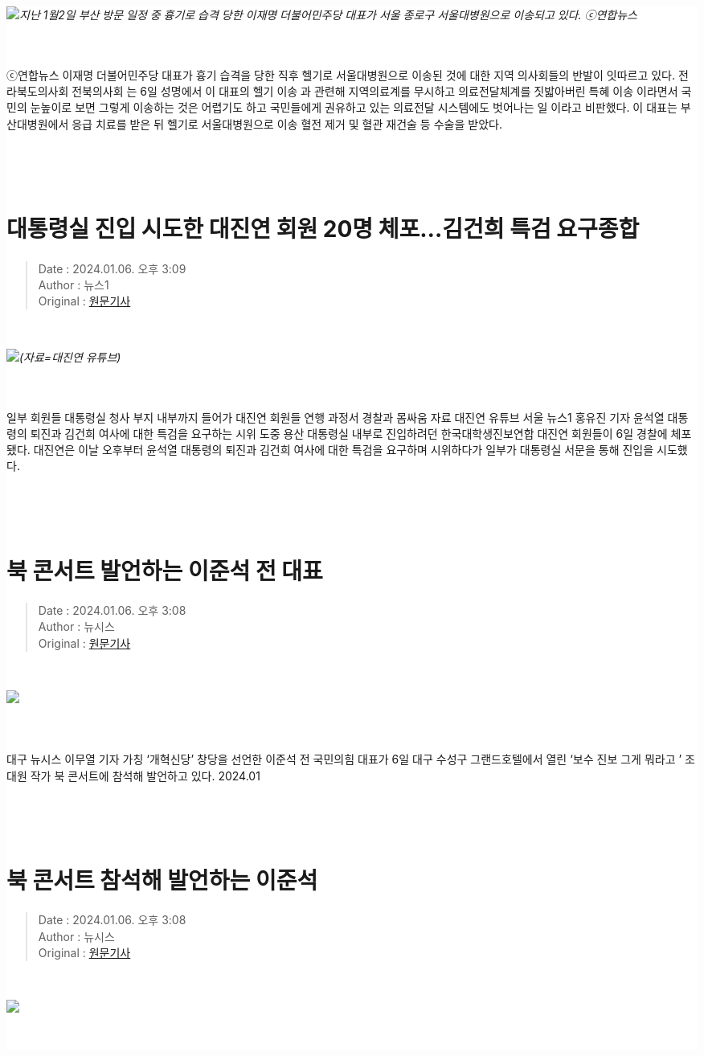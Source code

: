 <img src="https://imgnews.pstatic.net/image/586/2024/01/06/0000070681_001_20240106150901542.jpg?type=w647" id="img1"></img><em class="img_desc">지난 1월2일 부산 방문 일정 중 흉기로 습격 당한 이재명 더불어민주당 대표가 서울 종로구 서울대병원으로 이송되고 있다. ⓒ연합뉴스</em>  
<br/><br/>  
  
ⓒ연합뉴스 이재명 더불어민주당 대표가 흉기 습격을 당한 직후 헬기로 서울대병원으로 이송된 것에 대한 지역 의사회들의 반발이 잇따르고 있다.
전라북도의사회 전북의사회 는 6일 성명에서 이 대표의 헬기 이송 과 관련해 지역의료계를 무시하고 의료전달체계를 짓밟아버린 특혜 이송 이라면서 국민의 눈높이로 보면 그렇게 이송하는 것은 어렵기도 하고 국민들에게 권유하고 있는 의료전달 시스템에도 벗어나는 일 이라고 비판했다.
이 대표는 부산대병원에서 응급 치료를 받은 뒤 헬기로 서울대병원으로 이송 혈전 제거 및 혈관 재건술 등 수술을 받았다.  
<br/><br/><br/>  

  
# 대통령실 진입 시도한 대진연 회원 20명 체포…김건희 특검 요구종합  
  
> Date : 2024.01.06. 오후 3:09  
> Author : 뉴스1  
> Original : [원문기사](https://n.news.naver.com/mnews/article/421/0007274455?sid=102)  
<br/>  
  
<img src="https://imgnews.pstatic.net/image/421/2024/01/06/0007274455_001_20240106150901404.jpg?type=w647" id="img1"></img><em class="img_desc">(자료=대진연 유튜브)</em>  
<br/><br/>  
  
일부 회원들 대통령실 청사 부지 내부까지 들어가 대진연 회원들 연행 과정서 경찰과 몸싸움 자료 대진연 유튜브 서울 뉴스1 홍유진 기자 윤석열 대통령의 퇴진과 김건희 여사에 대한 특검을 요구하는 시위 도중 용산 대통령실 내부로 진입하려던 한국대학생진보연합 대진연 회원들이 6일 경찰에 체포됐다.
대진연은 이날 오후부터 윤석열 대통령의 퇴진과 김건희 여사에 대한 특검을 요구하며 시위하다가 일부가 대통령실 서문을 통해 진입을 시도했다.  
<br/><br/><br/>  

  
# 북 콘서트 발언하는 이준석 전 대표  
  
> Date : 2024.01.06. 오후 3:08  
> Author : 뉴시스  
> Original : [원문기사](https://n.news.naver.com/mnews/article/003/0012304656?sid=102)  
<br/>  
  
<img src="https://imgnews.pstatic.net/image/003/2024/01/06/NISI20240106_0020185266_web_20240106150740_20240106150913081.jpg?type=w647" id="img1"></img>  
<br/><br/>  
  
대구 뉴시스 이무열 기자 가칭 ‘개혁신당’ 창당을 선언한 이준석 전 국민의힘 대표가 6일 대구 수성구 그랜드호텔에서 열린 ‘보수 진보 그게 뭐라고 ’ 조대원 작가 북 콘서트에 참석해 발언하고 있다. 2024.01  
<br/><br/><br/>  

  
# 북 콘서트 참석해 발언하는 이준석  
  
> Date : 2024.01.06. 오후 3:08  
> Author : 뉴시스  
> Original : [원문기사](https://n.news.naver.com/mnews/article/003/0012304655?sid=102)  
<br/>  
  
<img src="https://imgnews.pstatic.net/image/003/2024/01/06/NISI20240106_0020185265_web_20240106150740_20240106150910577.jpg?type=w647" id="img1"></img>  
<br/><br/>  
  